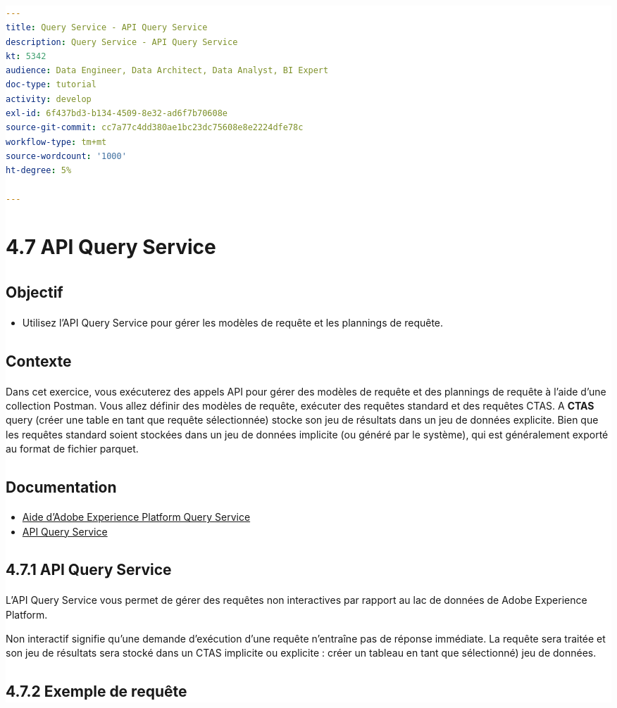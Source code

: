```yaml
---
title: Query Service - API Query Service
description: Query Service - API Query Service
kt: 5342
audience: Data Engineer, Data Architect, Data Analyst, BI Expert
doc-type: tutorial
activity: develop
exl-id: 6f437bd3-b134-4509-8e32-ad6f7b70608e
source-git-commit: cc7a77c4dd380ae1bc23dc75608e8e2224dfe78c
workflow-type: tm+mt
source-wordcount: '1000'
ht-degree: 5%

---
```


# 4.7 API Query Service

## Objectif

- Utilisez l’API Query Service pour gérer les modèles de requête et les plannings de requête.

## Contexte

Dans cet exercice, vous exécuterez des appels API pour gérer des modèles de requête et des plannings de requête à l’aide d’une collection Postman. Vous allez définir des modèles de requête, exécuter des requêtes standard et des requêtes CTAS. A **CTAS** query (créer une table en tant que requête sélectionnée) stocke son jeu de résultats dans un jeu de données explicite. Bien que les requêtes standard soient stockées dans un jeu de données implicite (ou généré par le système), qui est généralement exporté au format de fichier parquet.

## Documentation

- [Aide d’Adobe Experience Platform Query Service](https://experienceleague.adobe.com/docs/experience-platform/query/api/getting-started.html?lang=fr)
- [API Query Service](https://www.adobe.io/apis/experienceplatform/home/api-reference.html#!acpdr/swagger-specs/qs-api.yaml)

## 4.7.1 API Query Service

L’API Query Service vous permet de gérer des requêtes non interactives par rapport au lac de données de Adobe Experience Platform.

Non interactif signifie qu’une demande d’exécution d’une requête n’entraîne pas de réponse immédiate. La requête sera traitée et son jeu de résultats sera stocké dans un CTAS implicite ou explicite : créer un tableau en tant que sélectionné) jeu de données.

## 4.7.2 Exemple de requête

